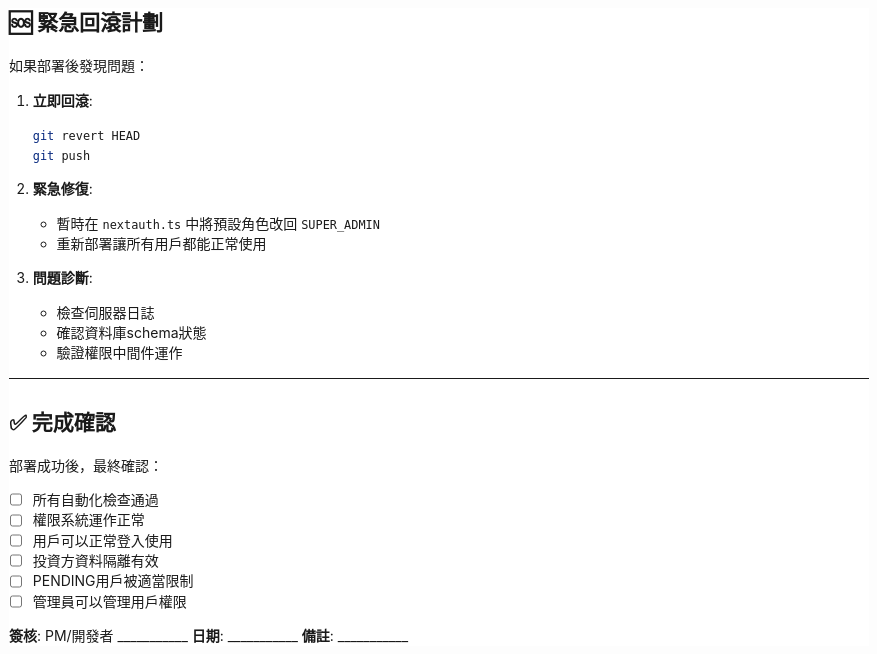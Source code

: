 
## 🆘 **緊急回滾計劃**

如果部署後發現問題：

1. **立即回滾**:
   ```bash
   git revert HEAD
   git push
   ```

2. **緊急修復**:
   - 暫時在 `nextauth.ts` 中將預設角色改回 `SUPER_ADMIN`
   - 重新部署讓所有用戶都能正常使用

3. **問題診斷**:
   - 檢查伺服器日誌
   - 確認資料庫schema狀態
   - 驗證權限中間件運作

---

## ✅ **完成確認**

部署成功後，最終確認：

- [ ] 所有自動化檢查通過
- [ ] 權限系統運作正常
- [ ] 用戶可以正常登入使用
- [ ] 投資方資料隔離有效
- [ ] PENDING用戶被適當限制
- [ ] 管理員可以管理用戶權限

**簽核**: PM/開發者 ___________
**日期**: ___________
**備註**: ___________